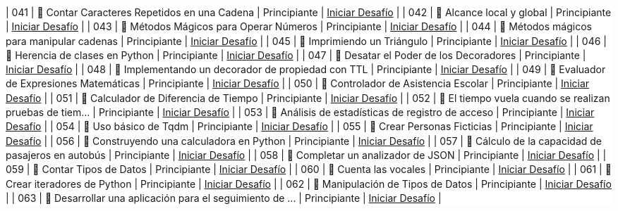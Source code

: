 |      041 | 🎯  Contar Caracteres Repetidos en una Cadena             | Principiante | <a target='_blank' href='https://labex.io/es/labs/python-count-repeated-characters-in-string-8079?course=python-practice-challenges'>Iniciar Desafío</a>                |
|      042 | 🎯  Alcance local y global                                | Principiante | <a target='_blank' href='https://labex.io/es/labs/python-local-and-global-scope-8076?course=python-practice-challenges'>Iniciar Desafío</a>                             |
|      043 | 🎯  Métodos Mágicos para Operar Números                   | Principiante | <a target='_blank' href='https://labex.io/es/labs/python-magic-methods-to-operate-numbers-8003?course=python-practice-challenges'>Iniciar Desafío</a>                   |
|      044 | 🎯  Métodos mágicos para manipular cadenas                | Principiante | <a target='_blank' href='https://labex.io/es/labs/python-magic-methods-to-operate-strings-8004?course=python-practice-challenges'>Iniciar Desafío</a>                   |
|      045 | 🎯  Imprimiendo un Triángulo                              | Principiante | <a target='_blank' href='https://labex.io/es/labs/python-printing-a-triangle-8063?course=python-practice-challenges'>Iniciar Desafío</a>                                |
|      046 | 🎯  Herencia de clases en Python                          | Principiante | <a target='_blank' href='https://labex.io/es/labs/python-python-class-inheritance-7799?course=python-practice-challenges'>Iniciar Desafío</a>                           |
|      047 | 🎯  Desatar el Poder de los Decoradores                   | Principiante | <a target='_blank' href='https://labex.io/es/labs/python-unleashing-the-power-of-decorators-8692?course=python-practice-challenges'>Iniciar Desafío</a>                 |
|      048 | 🎯  Implementando un decorador de propiedad con TTL       | Principiante | <a target='_blank' href='https://labex.io/es/labs/python-implementing-a-ttl-enabled-property-decorator-211624?course=python-practice-challenges'>Iniciar Desafío</a>    |
|      049 | 🎯  Evaluador de Expresiones Matemáticas                  | Principiante | <a target='_blank' href='https://labex.io/es/labs/python-math-expression-evaluator-8739?course=python-practice-challenges'>Iniciar Desafío</a>                          |
|      050 | 🎯  Controlador de Asistencia Escolar                     | Principiante | <a target='_blank' href='https://labex.io/es/labs/python-school-attendance-tracker-8464?course=python-practice-challenges'>Iniciar Desafío</a>                          |
|      051 | 🎯  Calculador de Diferencia de Tiempo                    | Principiante | <a target='_blank' href='https://labex.io/es/labs/python-time-difference-calculator-67167?course=python-practice-challenges'>Iniciar Desafío</a>                        |
|      052 | 🎯  El tiempo vuela cuando se realizan pruebas de tiem... | Principiante | <a target='_blank' href='https://labex.io/es/labs/python-time-flies-when-time-trials-132?course=python-practice-challenges'>Iniciar Desafío</a>                         |
|      053 | 🎯  Análisis de estadísticas de registro de acceso        | Principiante | <a target='_blank' href='https://labex.io/es/labs/python-analyze-access-log-statistics-8058?course=python-practice-challenges'>Iniciar Desafío</a>                      |
|      054 | 🎯  Uso básico de Tqdm                                    | Principiante | <a target='_blank' href='https://labex.io/es/labs/python-basic-tqdm-usage-15821?course=python-practice-challenges'>Iniciar Desafío</a>                                  |
|      055 | 🎯  Crear Personas Ficticias                              | Principiante | <a target='_blank' href='https://labex.io/es/labs/python-build-fake-person-7800?course=python-practice-challenges'>Iniciar Desafío</a>                                  |
|      056 | 🎯  Construyendo una calculadora en Python                | Principiante | <a target='_blank' href='https://labex.io/es/labs/python-building-a-python-calculator-9086?course=python-practice-challenges'>Iniciar Desafío</a>                       |
|      057 | 🎯  Cálculo de la capacidad de pasajeros en autobús       | Principiante | <a target='_blank' href='https://labex.io/es/labs/python-bus-passenger-capacity-calculation-8466?course=python-practice-challenges'>Iniciar Desafío</a>                 |
|      058 | 🎯  Completar un analizador de JSON                       | Principiante | <a target='_blank' href='https://labex.io/es/labs/python-complete-a-json-parser-8329?course=python-practice-challenges'>Iniciar Desafío</a>                             |
|      059 | 🎯  Contar Tipos de Datos                                 | Principiante | <a target='_blank' href='https://labex.io/es/labs/python-count-data-types-4912?course=python-practice-challenges'>Iniciar Desafío</a>                                   |
|      060 | 🎯  Cuenta las vocales                                    | Principiante | <a target='_blank' href='https://labex.io/es/labs/python-count-the-vowels-9687?course=python-practice-challenges'>Iniciar Desafío</a>                                   |
|      061 | 🎯  Crear iteradores de Python                            | Principiante | <a target='_blank' href='https://labex.io/es/labs/python-create-python-iterators-17?course=python-practice-challenges'>Iniciar Desafío</a>                              |
|      062 | 🎯  Manipulación de Tipos de Datos                        | Principiante | <a target='_blank' href='https://labex.io/es/labs/python-data-types-manipulation-767?course=python-practice-challenges'>Iniciar Desafío</a>                             |
|      063 | 🎯  Desarrollar una aplicación para el seguimiento de ... | Principiante | <a target='_blank' href='https://labex.io/es/labs/python-develop-water-intake-tracking-app-8951?course=python-practice-challenges'>Iniciar Desafío</a>                  |